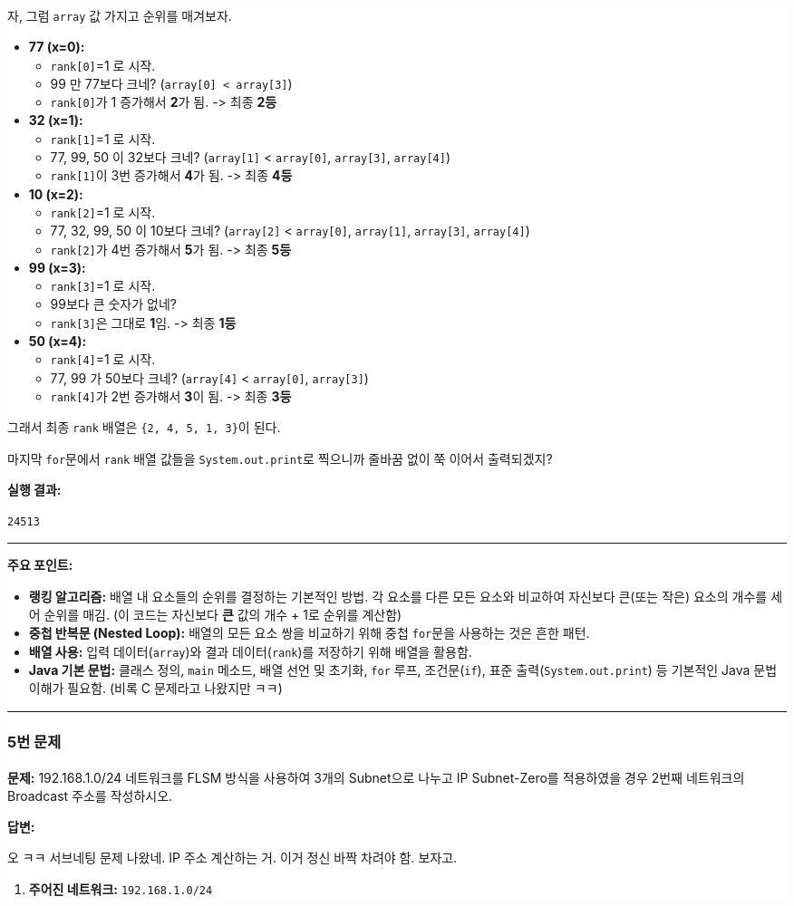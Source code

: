 자, 그럼 `array` 값 가지고 순위를 매겨보자.

- **77 (x=0):**
  - `rank[0]`=1 로 시작.
  - 99 만 77보다 크네? (`array[0] < array[3]`)
  - `rank[0]`가 1 증가해서 **2**가 됨. -> 최종 **2등**
- **32 (x=1):**
  - `rank[1]`=1 로 시작.
  - 77, 99, 50 이 32보다 크네? (`array[1]` < `array[0]`, `array[3]`, `array[4]`)
  - `rank[1]`이 3번 증가해서 **4**가 됨. -> 최종 **4등**
- **10 (x=2):**
  - `rank[2]`=1 로 시작.
  - 77, 32, 99, 50 이 10보다 크네? (`array[2]` < `array[0]`, `array[1]`, `array[3]`, `array[4]`)
  - `rank[2]`가 4번 증가해서 **5**가 됨. -> 최종 **5등**
- **99 (x=3):**
  - `rank[3]`=1 로 시작.
  - 99보다 큰 숫자가 없네?
  - `rank[3]`은 그대로 **1**임. -> 최종 **1등**
- **50 (x=4):**
  - `rank[4]`=1 로 시작.
  - 77, 99 가 50보다 크네? (`array[4]` < `array[0]`, `array[3]`)
  - `rank[4]`가 2번 증가해서 **3**이 됨. -> 최종 **3등**

그래서 최종 `rank` 배열은 `{2, 4, 5, 1, 3}`이 된다.

마지막 `for`문에서 `rank` 배열 값들을 `System.out.print`로 찍으니까 줄바꿈 없이 쭉 이어서 출력되겠지?

**실행 결과:**

```
24513
```

---

**주요 포인트:**

- **랭킹 알고리즘:** 배열 내 요소들의 순위를 결정하는 기본적인 방법. 각 요소를 다른 모든 요소와 비교하여 자신보다 큰(또는 작은) 요소의 개수를 세어 순위를 매김. (이 코드는 자신보다 **큰** 값의 개수 + 1로 순위를 계산함)
- **중첩 반복문 (Nested Loop):** 배열의 모든 요소 쌍을 비교하기 위해 중첩 `for`문을 사용하는 것은 흔한 패턴.
- **배열 사용:** 입력 데이터(`array`)와 결과 데이터(`rank`)를 저장하기 위해 배열을 활용함.
- **Java 기본 문법:** 클래스 정의, `main` 메소드, 배열 선언 및 초기화, `for` 루프, 조건문(`if`), 표준 출력(`System.out.print`) 등 기본적인 Java 문법 이해가 필요함. (비록 C 문제라고 나왔지만 ㅋㅋ)

---

### 5번 문제

**문제:** 192.168.1.0/24 네트워크를 FLSM 방식을 사용하여 3개의 Subnet으로 나누고 IP Subnet-Zero를 적용하였을 경우 2번째 네트워크의 Broadcast 주소를 작성하시오.

**답변:**

오 ㅋㅋ 서브네팅 문제 나왔네. IP 주소 계산하는 거. 이거 정신 바짝 차려야 함. 보자고.

1.  **주어진 네트워크:** `192.168.1.0/24`
